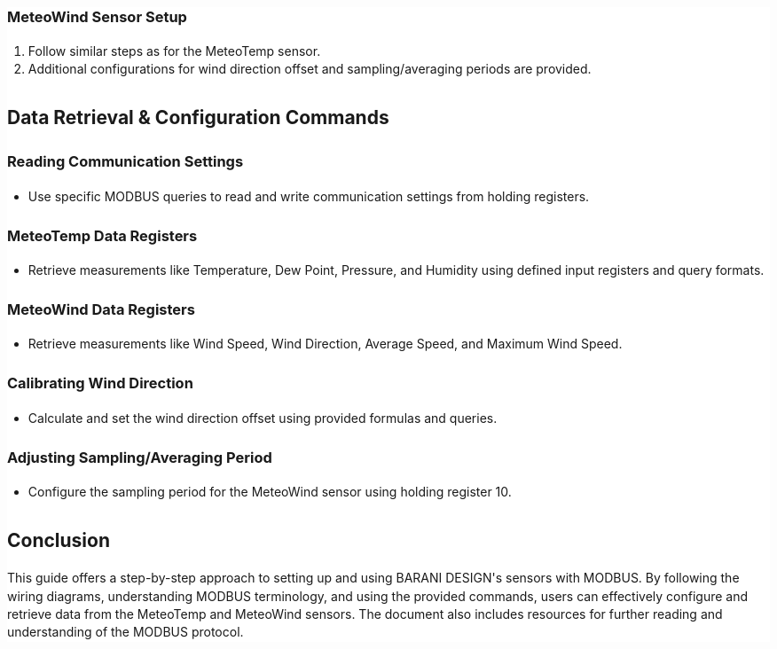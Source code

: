 ### MeteoWind Sensor Setup
1. Follow similar steps as for the MeteoTemp sensor.
2. Additional configurations for wind direction offset and sampling/averaging periods are provided.

## Data Retrieval & Configuration Commands

### Reading Communication Settings
- Use specific MODBUS queries to read and write communication settings from holding registers.

### MeteoTemp Data Registers
- Retrieve measurements like Temperature, Dew Point, Pressure, and Humidity using defined input registers and query formats.

### MeteoWind Data Registers
- Retrieve measurements like Wind Speed, Wind Direction, Average Speed, and Maximum Wind Speed.

### Calibrating Wind Direction
- Calculate and set the wind direction offset using provided formulas and queries.

### Adjusting Sampling/Averaging Period
- Configure the sampling period for the MeteoWind sensor using holding register 10.

## Conclusion

This guide offers a step-by-step approach to setting up and using BARANI DESIGN's sensors with MODBUS. 
By following the wiring diagrams, understanding MODBUS terminology, and using the provided commands, users can effectively configure and retrieve data from the MeteoTemp and MeteoWind sensors. 
The document also includes resources for further reading and understanding of the MODBUS protocol.
